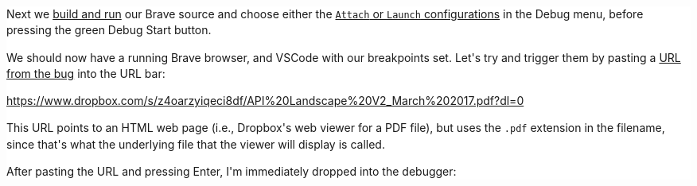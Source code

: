 Next we [build and run](https://github.com/brave/browser-laptop#running-brave)
our Brave source and choose either the [`Attach` or `Launch` configurations](https://code.visualstudio.com/docs/editor/debugging#_launch-configurations)
in the Debug menu, before pressing the green Debug Start button.

We should now have a running Brave browser, and VSCode with our breakpoints set.
Let's try and trigger them by pasting a [URL from the bug](https://github.com/brave/browser-laptop/issues/10554#issuecomment-375610035) into the URL bar:

https://www.dropbox.com/s/z4oarzyiqeci8df/API%20Landscape%20V2_March%202017.pdf?dl=0

This URL points to an HTML web page (i.e., Dropbox's web viewer for a PDF file), but
uses the `.pdf` extension in the filename, since that's what the underlying file
that the viewer will display is called.

After pasting the URL and pressing Enter, I'm immediately dropped into the debugger:
